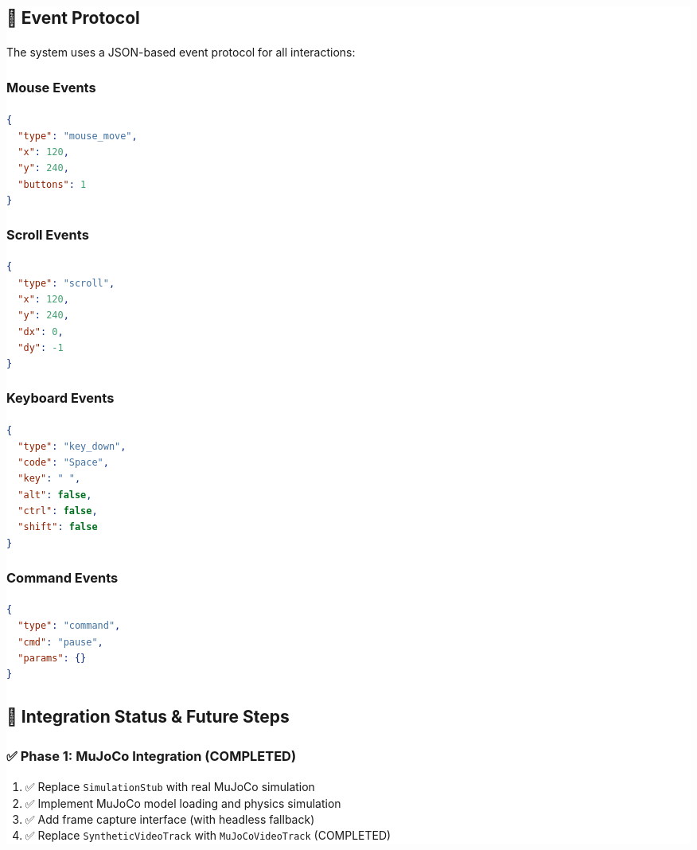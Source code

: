 ## 📡 Event Protocol

The system uses a JSON-based event protocol for all interactions:

### Mouse Events
```json
{
  "type": "mouse_move",
  "x": 120,
  "y": 240,
  "buttons": 1
}
```

### Scroll Events
```json
{
  "type": "scroll",
  "x": 120,
  "y": 240,
  "dx": 0,
  "dy": -1
}
```

### Keyboard Events
```json
{
  "type": "key_down",
  "code": "Space",
  "key": " ",
  "alt": false,
  "ctrl": false,
  "shift": false
}
```

### Command Events
```json
{
  "type": "command",
  "cmd": "pause",
  "params": {}
}
```

## 🔮 Integration Status & Future Steps

### ✅ **Phase 1: MuJoCo Integration (COMPLETED)**
1. ✅ Replace `SimulationStub` with real MuJoCo simulation
2. ✅ Implement MuJoCo model loading and physics simulation
3. ✅ Add frame capture interface (with headless fallback)
4. ✅ Replace `SyntheticVideoTrack` with `MuJoCoVideoTrack` (COMPLETED)
